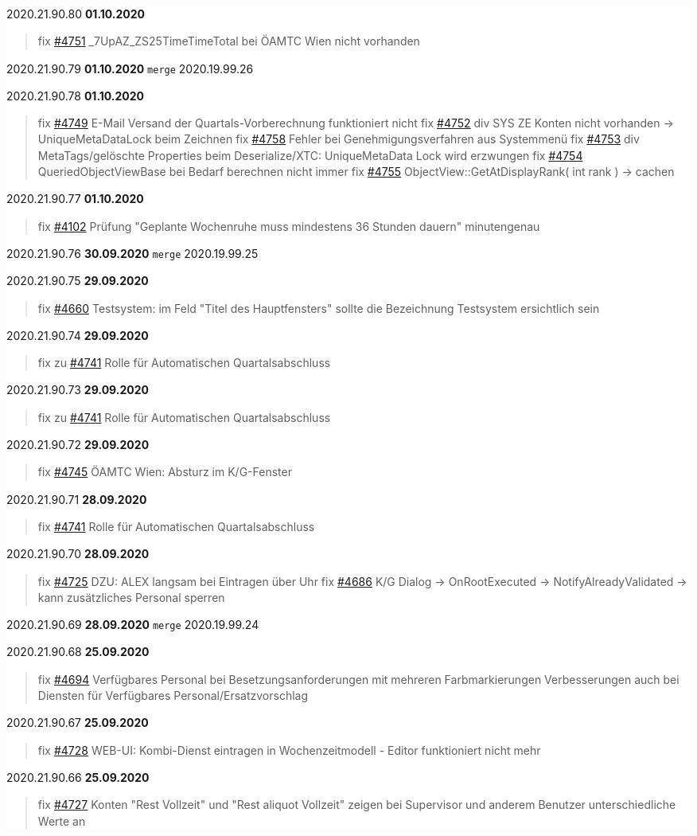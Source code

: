 2020.21.90.80 **01.10.2020**
> fix [#4751]({{page.github}}issues/4751) _7UpAZ_ZS25TimeTimeTotal bei ÖAMTC Wien nicht vorhanden

2020.21.90.79 **01.10.2020**  `merge` 2020.19.99.26

2020.21.90.78 **01.10.2020**
> fix [#4749]({{page.github}}issues/4749) E-Mail Versand der Quartals-Vorberechnung funktioniert nicht
> fix [#4752]({{page.github}}issues/4752) div SYS ZE Konten nicht vorhanden -> UniqueMetaDataLock beim Zeichnen
> fix [#4758]({{page.github}}issues/4758) Fehler bei Genehmigungsverfahren aus Systemmenü
> fix [#4753]({{page.github}}issues/4753) div MetaTags/gelöschte Properties beim Deserialize/XTC: UniqueMetaData Lock wird erzwungen
> fix [#4754]({{page.github}}issues/4754) QueriedObjectViewBase bei Bedarf berechnen nicht immer
> fix [#4755]({{page.github}}issues/4755) ObjectView::GetAtDisplayRank( int rank ) -> cachen

2020.21.90.77 **01.10.2020**
> fix [#4102]({{page.github}}issues/4102) Prüfung "Geplante Wochenruhe muss mindestens 36 Stunden dauern" minutengenau

2020.21.90.76 **30.09.2020**  `merge` 2020.19.99.25

2020.21.90.75 **29.09.2020**
> fix [#4660]({{page.github}}issues/4660) Testsystem: im Feld "Titel des Hauptfensters" sollte die Bezeichnung Testsystem ersichtlich sein

2020.21.90.74 **29.09.2020**
> fix zu [#4741]({{page.github}issues/4741#issuecomment-700657827) Rolle für Automatischen Quartalsabschluss

2020.21.90.73 **29.09.2020**
> fix zu [#4741]({{page.github}issues/4741#issuecomment-700612125) Rolle für Automatischen Quartalsabschluss

2020.21.90.72 **29.09.2020**
> fix [#4745]({{page.github}}issues/4745) ÖAMTC Wien: Absturz im K/G-Fenster

2020.21.90.71 **28.09.2020**
> fix [#4741]({{page.github}}issues/4741) Rolle für Automatischen Quartalsabschluss

2020.21.90.70 **28.09.2020**
> fix [#4725]({{page.github}}issues/4725) DZU: ALEX langsam bei Eintragen über Uhr
> fix [#4686]({{page.github}}issues/4686) K/G Dialog -> OnRootExecuted -> NotifyAlreadyValidated -> kann zusätzliches Personal sperren

2020.21.90.69 **28.09.2020**  `merge` 2020.19.99.24

2020.21.90.68 **25.09.2020**
> fix [#4694]({{page.github}}issues/4694) Verfügbares Personal bei Besetzungsanforderungen mit mehreren Farbmarkierungen
> Verbesserungen auch bei Diensten für Verfügbares Personal/Ersatzvorschlag

2020.21.90.67 **25.09.2020**
> fix [#4728]({{page.github}}issues/4728) WEB-UI: Kombi-Dienst eintragen in Wochenzeitmodell - Editor funktioniert nicht mehr

2020.21.90.66 **25.09.2020**
> fix [#4727]({{page.github}}issues/4727) Konten "Rest Vollzeit" und "Rest aliquot Vollzeit" zeigen bei Supervisor und anderem Benutzer unterschiedliche Werte an
